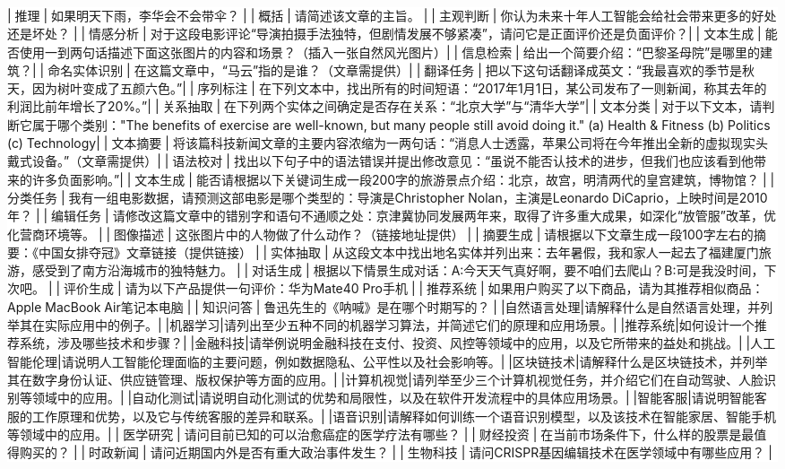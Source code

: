 | 推理        | 如果明天下雨，李华会不会带伞？                                   |
| 概括        | 请简述该文章的主旨。                                            |
| 主观判断      | 你认为未来十年人工智能会给社会带来更多的好处还是坏处？               |
| 情感分析 | 对于这段电影评论“导演拍摄手法独特，但剧情发展不够紧凑”，请问它是正面评价还是负面评价？|
| 文本生成 | 能否使用一到两句话描述下面这张图片的内容和场景？（插入一张自然风光图片）|
| 信息检索 | 给出一个简要介绍：“巴黎圣母院”是哪里的建筑？|
| 命名实体识别 | 在这篇文章中，“马云”指的是谁？（文章需提供）|
| 翻译任务 | 把以下这句话翻译成英文：“我最喜欢的季节是秋天，因为树叶变成了五颜六色。”|
| 序列标注 | 在下列文本中，找出所有的时间短语：“2017年1月1日，某公司发布了一则新闻，称其去年的利润比前年增长了20%。”|
| 关系抽取 | 在下列两个实体之间确定是否存在关系：“北京大学”与“清华大学”|
| 文本分类 | 对于以下文本，请判断它属于哪个类别："The benefits of exercise are well-known, but many people still avoid doing it." (a) Health & Fitness (b) Politics (c) Technology|
| 文本摘要 | 将该篇科技新闻文章的主要内容浓缩为一两句话：“消息人士透露，苹果公司将在今年推出全新的虚拟现实头戴式设备。”（文章需提供）|
| 语法校对 | 找出以下句子中的语法错误并提出修改意见：“虽说不能否认技术的进步，但我们也应该看到他带来的许多负面影响。”|
| 文本生成 | 能否请根据以下关键词生成一段200字的旅游景点介绍：北京，故宫，明清两代的皇宫建筑，博物馆？ |
| 分类任务 | 我有一组电影数据，请预测这部电影是哪个类型的：导演是Christopher Nolan，主演是Leonardo DiCaprio，上映时间是2010年？ |
| 编辑任务 | 请修改这篇文章中的错别字和语句不通顺之处：京津冀协同发展两年来，取得了许多重大成果，如深化“放管服”改革，优化营商环境等。 |
| 图像描述 | 这张图片中的人物做了什么动作？（链接地址提供） |
| 摘要生成 | 请根据以下文章生成一段100字左右的摘要：《中国女排夺冠》文章链接（提供链接） |
| 实体抽取 | 从这段文本中找出地名实体并列出来：去年暑假，我和家人一起去了福建厦门旅游，感受到了南方沿海城市的独特魅力。 |
| 对话生成 | 根据以下情景生成对话：A:今天天气真好啊，要不咱们去爬山？B:可是我没时间，下次吧。 |
| 评价生成 | 请为以下产品提供一句评价：华为Mate40 Pro手机 |
| 推荐系统 | 如果用户购买了以下商品，请为其推荐相似商品：Apple MacBook Air笔记本电脑 |
| 知识问答 | 鲁迅先生的《呐喊》是在哪个时期写的？ |
|自然语言处理|请解释什么是自然语言处理，并列举其在实际应用中的例子。|
|机器学习|请列出至少五种不同的机器学习算法，并简述它们的原理和应用场景。|
|推荐系统|如何设计一个推荐系统，涉及哪些技术和步骤？|
|金融科技|请举例说明金融科技在支付、投资、风控等领域中的应用，以及它所带来的益处和挑战。|
|人工智能伦理|请说明人工智能伦理面临的主要问题，例如数据隐私、公平性以及社会影响等。|
|区块链技术|请解释什么是区块链技术，并列举其在数字身份认证、供应链管理、版权保护等方面的应用。|
|计算机视觉|请列举至少三个计算机视觉任务，并介绍它们在自动驾驶、人脸识别等领域中的应用。|
|自动化测试|请说明自动化测试的优势和局限性，以及在软件开发流程中的具体应用场景。|
|智能客服|请说明智能客服的工作原理和优势，以及它与传统客服的差异和联系。|
|语音识别|请解释如何训练一个语音识别模型，以及该技术在智能家居、智能手机等领域中的应用。|
| 医学研究                      | 请问目前已知的可以治愈癌症的医学疗法有哪些？                                                                                              |
| 财经投资                      | 在当前市场条件下，什么样的股票是最值得购买的？                                                                                    |
| 时政新闻                      | 请问近期国内外是否有重大政治事件发生？                                                                                            |
| 生物科技                      | 请问CRISPR基因编辑技术在医学领域中有哪些应用？                                                                                 |